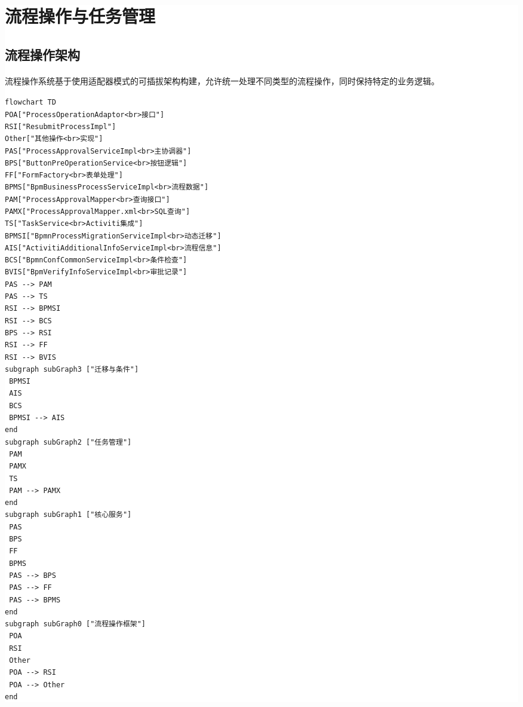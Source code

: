 # 流程操作与任务管理

## 流程操作架构

流程操作系统基于使用适配器模式的可插拔架构构建，允许统一处理不同类型的流程操作，同时保持特定的业务逻辑。

```mermaid
flowchart TD
POA["ProcessOperationAdaptor<br>接口"]
RSI["ResubmitProcessImpl"]
Other["其他操作<br>实现"]
PAS["ProcessApprovalServiceImpl<br>主协调器"]
BPS["ButtonPreOperationService<br>按钮逻辑"]
FF["FormFactory<br>表单处理"]
BPMS["BpmBusinessProcessServiceImpl<br>流程数据"]
PAM["ProcessApprovalMapper<br>查询接口"]
PAMX["ProcessApprovalMapper.xml<br>SQL查询"]
TS["TaskService<br>Activiti集成"]
BPMSI["BpmnProcessMigrationServiceImpl<br>动态迁移"]
AIS["ActivitiAdditionalInfoServiceImpl<br>流程信息"]
BCS["BpmnConfCommonServiceImpl<br>条件检查"]
BVIS["BpmVerifyInfoServiceImpl<br>审批记录"]
PAS --> PAM
PAS --> TS
RSI --> BPMSI
RSI --> BCS
BPS --> RSI
RSI --> FF
RSI --> BVIS
subgraph subGraph3 ["迁移与条件"]
 BPMSI
 AIS
 BCS
 BPMSI --> AIS
end
subgraph subGraph2 ["任务管理"]
 PAM
 PAMX
 TS
 PAM --> PAMX
end
subgraph subGraph1 ["核心服务"]
 PAS
 BPS
 FF
 BPMS
 PAS --> BPS
 PAS --> FF
 PAS --> BPMS
end
subgraph subGraph0 ["流程操作框架"]
 POA
 RSI
 Other
 POA --> RSI
 POA --> Other
end
```
